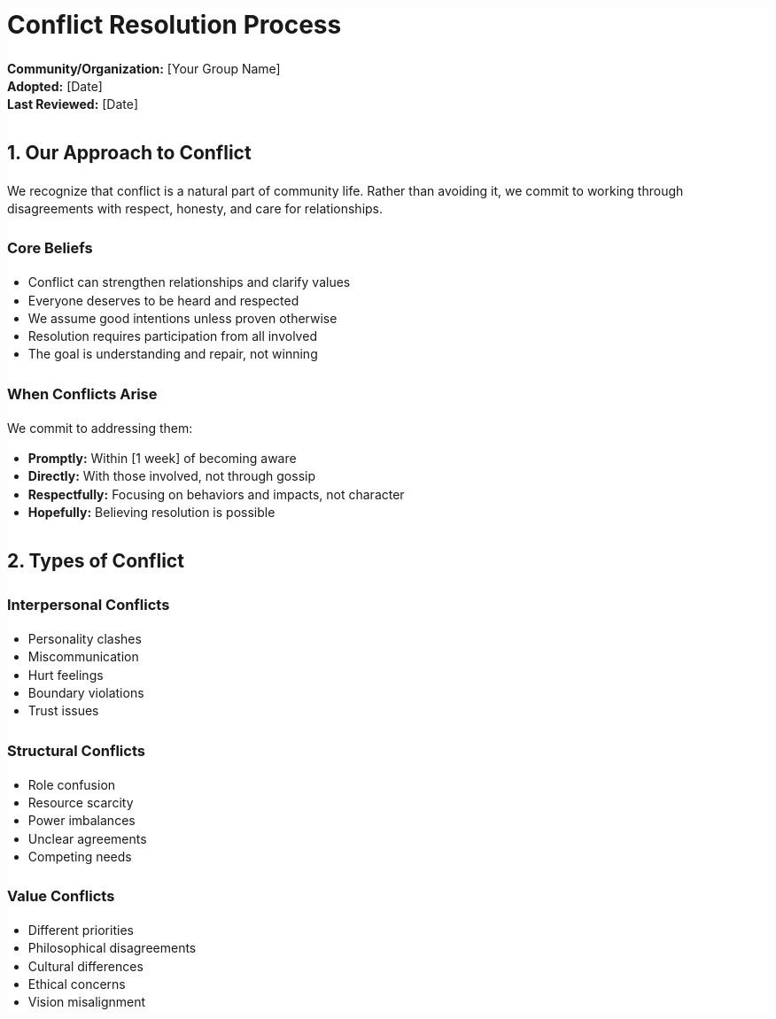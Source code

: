 # Conflict Resolution Process

**Community/Organization:** [Your Group Name]  
**Adopted:** [Date]  
**Last Reviewed:** [Date]

## 1. Our Approach to Conflict

We recognize that conflict is a natural part of community life. Rather than avoiding it, we commit to working through disagreements with respect, honesty, and care for relationships.

### Core Beliefs
- Conflict can strengthen relationships and clarify values
- Everyone deserves to be heard and respected
- We assume good intentions unless proven otherwise
- Resolution requires participation from all involved
- The goal is understanding and repair, not winning

### When Conflicts Arise
We commit to addressing them:
- **Promptly:** Within [1 week] of becoming aware
- **Directly:** With those involved, not through gossip
- **Respectfully:** Focusing on behaviors and impacts, not character
- **Hopefully:** Believing resolution is possible

## 2. Types of Conflict

### Interpersonal Conflicts
- Personality clashes
- Miscommunication
- Hurt feelings
- Boundary violations
- Trust issues

### Structural Conflicts
- Role confusion
- Resource scarcity
- Power imbalances
- Unclear agreements
- Competing needs

### Value Conflicts
- Different priorities
- Philosophical disagreements
- Cultural differences
- Ethical concerns
- Vision misalignment
